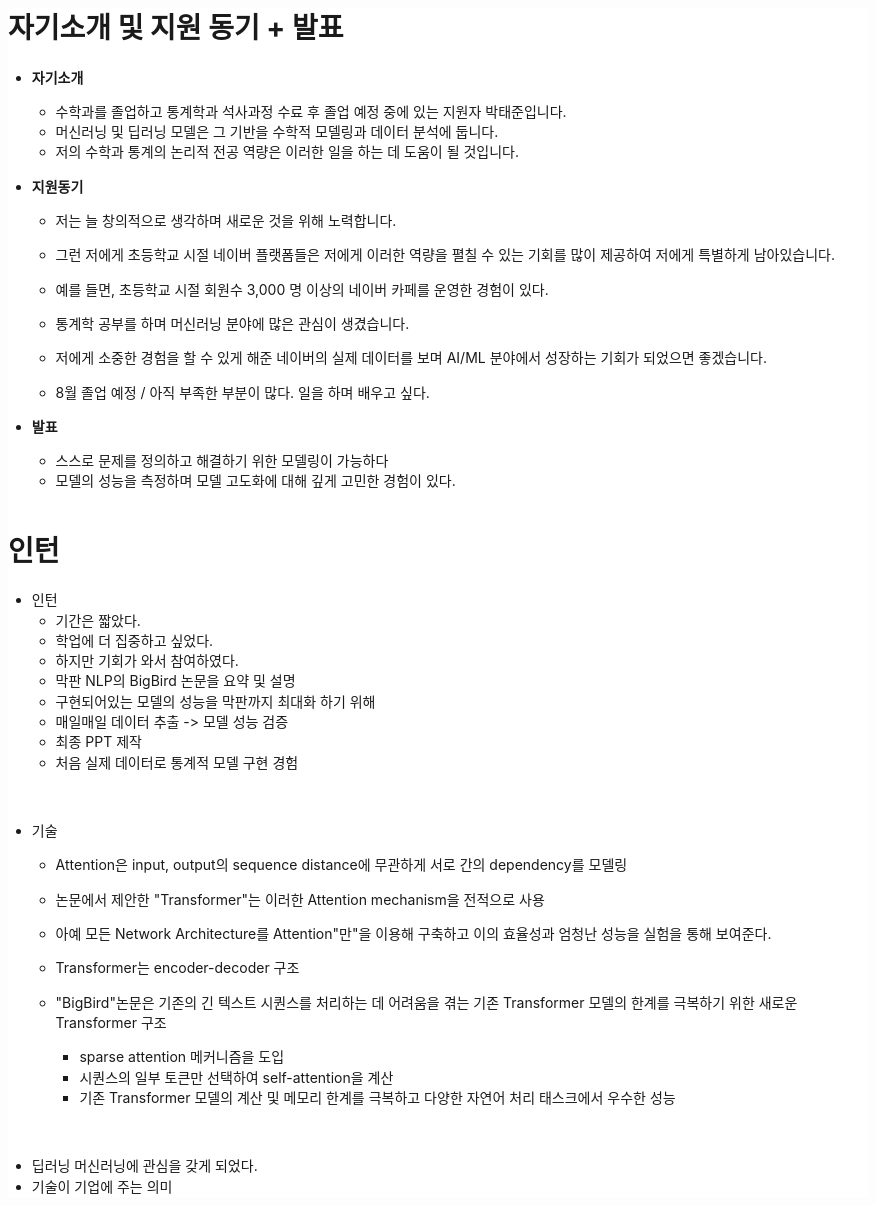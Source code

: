 # 자기소개 및 지원 동기 + 발표

- **자기소개**
	- 수학과를 졸업하고 통계학과 석사과정 수료 후 졸업 예정 중에 있는 지원자 박태준입니다. 
	- 머신러닝 및 딥러닝 모델은 그 기반을 수학적 모델링과 데이터 분석에 둡니다. 
	- 저의 수학과 통계의 논리적 전공 역량은 이러한 일을 하는 데 도움이 될 것입니다.

- **지원동기**
	- 저는 늘 창의적으로 생각하며 새로운 것을 위해 노력합니다. 
	- 그런 저에게 초등학교 시절 네이버 플랫폼들은 저에게 이러한 역량을 펼칠 수 있는 기회를 많이 제공하여 저에게 특별하게 남아있습니다.
	- 예를 들면, 초등학교 시절 회원수 3,000 명 이상의 네이버 카페를 운영한 경험이 있다.
	- 통계학 공부를 하며 머신러닝 분야에 많은 관심이 생겼습니다.
	- 저에게 소중한 경험을 할 수 있게 해준 네이버의 실제 데이터를 보며 AI/ML 분야에서 성장하는 기회가 되었으면 좋겠습니다.

	- 8월 졸업 예정 / 아직 부족한 부분이 많다. 일을 하며 배우고 싶다.


- **발표**
	- 스스로 문제를 정의하고 해결하기 위한 모델링이 가능하다
	- 모델의 성능을 측정하며 모델 고도화에 대해 깊게 고민한 경험이 있다.



# 인턴


- 인턴 
	- 기간은 짧았다.
	- 학업에 더 집중하고 싶었다.
	- 하지만 기회가 와서 참여하였다.
	- 막판 NLP의 BigBird 논문을 요약 및 설명
	- 구현되어있는 모델의 성능을 막판까지 최대화 하기 위해 
	- 매일매일 데이터 추출 -> 모델 성능 검증
	- 최종 PPT 제작
	- 처음 실제 데이터로 통계적 모델 구현 경험

</br>

- 기술
	- Attention은 input, output의 sequence distance에 무관하게 서로 간의 dependency를 모델링
	- 논문에서 제안한 "Transformer"는 이러한 Attention mechanism을 전적으로 사용
	- 아예 모든 Network Architecture를 Attention"만"을 이용해 구축하고 이의 효율성과 엄청난 성능을 실험을 통해 보여준다.

	- Transformer는 encoder-decoder 구조
	- "BigBird"논문은 기존의 긴 텍스트 시퀀스를 처리하는 데 어려움을 겪는 기존 Transformer 모델의 한계를 극복하기 위한 새로운 Transformer 구조
		- sparse attention 메커니즘을 도입
		- 시퀀스의 일부 토큰만 선택하여 self-attention을 계산
		- 기존 Transformer 모델의 계산 및 메모리 한계를 극복하고 다양한 자연어 처리 태스크에서 우수한 성능


</br>

- 딥러닝 머신러닝에 관심을 갖게 되었다.
- 기술이 기업에 주는 의미


